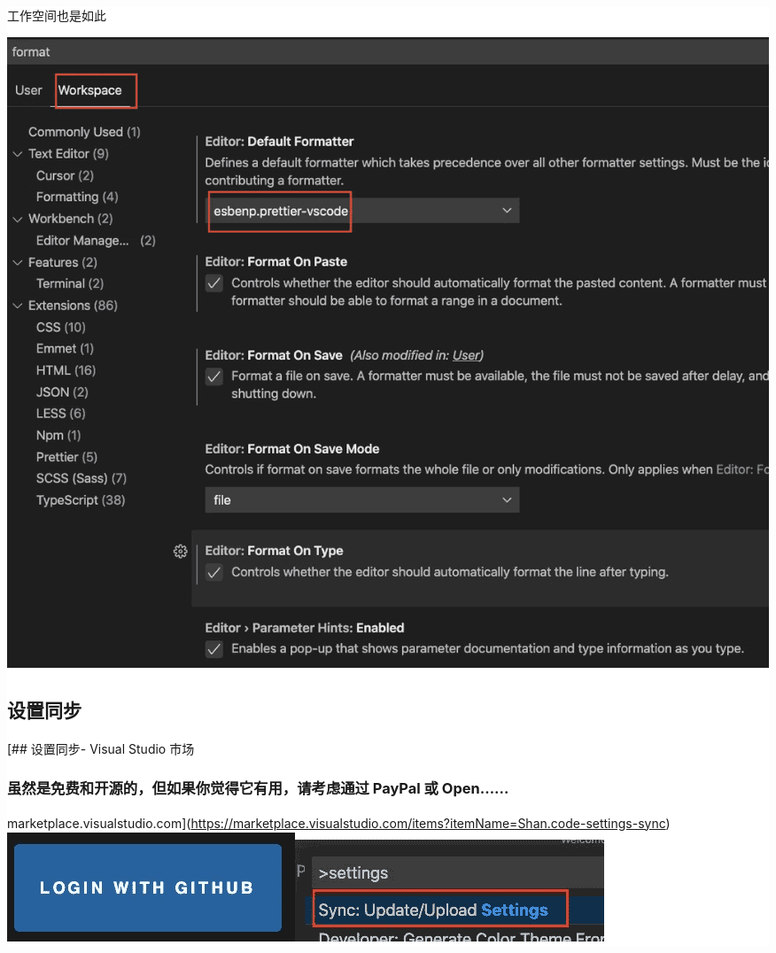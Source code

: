 工作空间也是如此

![](img/94551f25f4be02df771fbfa83d8aa966.png)

## 设置同步

[](https://marketplace.visualstudio.com/items?itemName=Shan.code-settings-sync) [## 设置同步- Visual Studio 市场

### 虽然是免费和开源的，但如果你觉得它有用，请考虑通过 PayPal 或 Open……

marketplace.visualstudio.com](https://marketplace.visualstudio.com/items?itemName=Shan.code-settings-sync) ![](img/6e98d79b7f3f971a1d93c65231faac0e.png)![](img/59bb4b65e39b6dec9c677b68d073a9e7.png)
